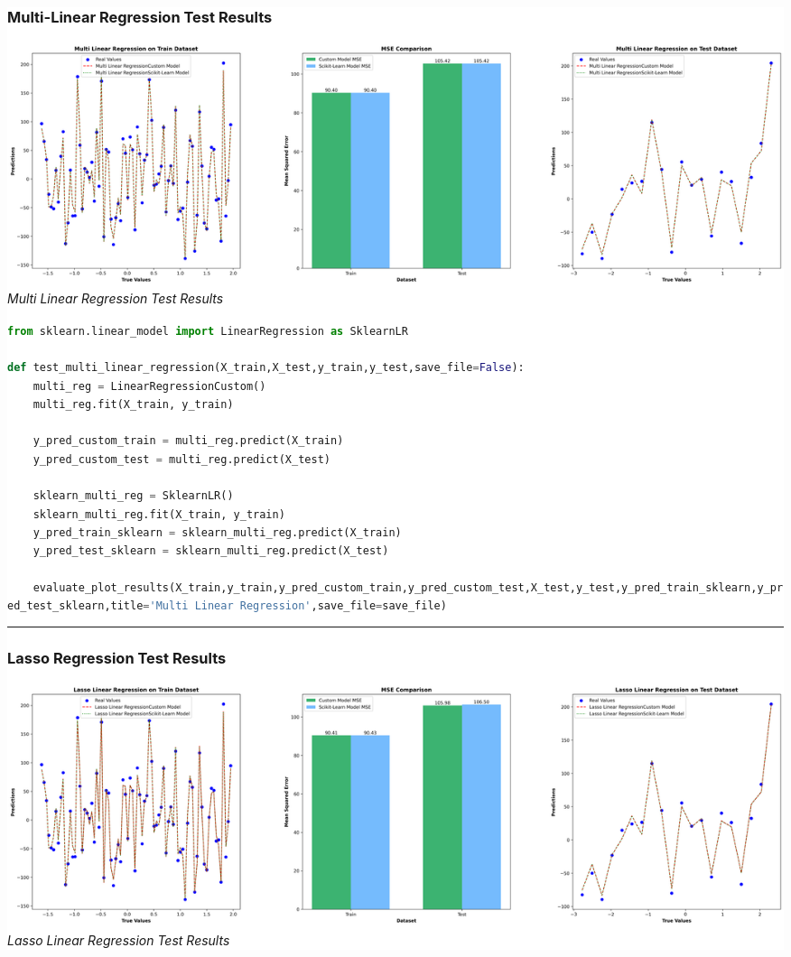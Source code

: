 ### Multi-Linear Regression Test Results

![multipleregression](/assets/img/ss/2023-03-10-linear-models/multiple_linear_regression.png)
_Multi Linear Regression Test Results_

```python
from sklearn.linear_model import LinearRegression as SklearnLR

def test_multi_linear_regression(X_train,X_test,y_train,y_test,save_file=False):
    multi_reg = LinearRegressionCustom()
    multi_reg.fit(X_train, y_train)

    y_pred_custom_train = multi_reg.predict(X_train)
    y_pred_custom_test = multi_reg.predict(X_test)
    
    sklearn_multi_reg = SklearnLR()
    sklearn_multi_reg.fit(X_train, y_train)
    y_pred_train_sklearn = sklearn_multi_reg.predict(X_train)
    y_pred_test_sklearn = sklearn_multi_reg.predict(X_test)

    evaluate_plot_results(X_train,y_train,y_pred_custom_train,y_pred_custom_test,X_test,y_test,y_pred_train_sklearn,y_pred_test_sklearn,title='Multi Linear Regression',save_file=save_file)
```

<hr>

### Lasso Regression Test Results

![lassoregression](/assets/img/ss/2023-03-10-linear-models/lasso_linear_regression.png)
_Lasso Linear Regression Test Results_
